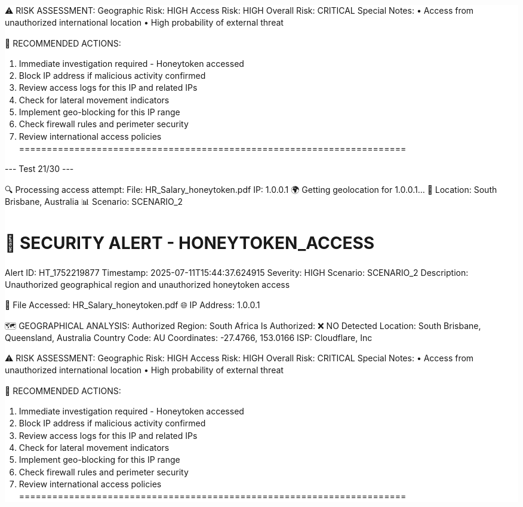 ⚠️  RISK ASSESSMENT:
   Geographic Risk: HIGH
   Access Risk: HIGH
   Overall Risk: CRITICAL
   Special Notes:
      • Access from unauthorized international location
      • High probability of external threat

🔧 RECOMMENDED ACTIONS:
   1. Immediate investigation required - Honeytoken accessed
   2. Block IP address if malicious activity confirmed
   3. Review access logs for this IP and related IPs
   4. Check for lateral movement indicators
   5. Implement geo-blocking for this IP range
   6. Check firewall rules and perimeter security
   7. Review international access policies
======================================================================

--- Test 21/30 ---

🔍 Processing access attempt:
   File: HR_Salary_honeytoken.pdf
   IP: 1.0.0.1
   🌍 Getting geolocation for 1.0.0.1...
   📍 Location: South Brisbane, Australia
   📊 Scenario: SCENARIO_2

🚨 SECURITY ALERT - HONEYTOKEN_ACCESS
======================================================================
Alert ID: HT_1752219877
Timestamp: 2025-07-11T15:44:37.624915
Severity: HIGH
Scenario: SCENARIO_2
Description: Unauthorized geographical region and unauthorized honeytoken access

📁 File Accessed: HR_Salary_honeytoken.pdf
🌐 IP Address: 1.0.0.1

🗺️  GEOGRAPHICAL ANALYSIS:
   Authorized Region: South Africa
   Is Authorized: ❌ NO
   Detected Location: South Brisbane, Queensland, Australia
   Country Code: AU
   Coordinates: -27.4766, 153.0166
   ISP: Cloudflare, Inc

⚠️  RISK ASSESSMENT:
   Geographic Risk: HIGH
   Access Risk: HIGH
   Overall Risk: CRITICAL
   Special Notes:
      • Access from unauthorized international location
      • High probability of external threat

🔧 RECOMMENDED ACTIONS:
   1. Immediate investigation required - Honeytoken accessed
   2. Block IP address if malicious activity confirmed
   3. Review access logs for this IP and related IPs
   4. Check for lateral movement indicators
   5. Implement geo-blocking for this IP range
   6. Check firewall rules and perimeter security
   7. Review international access policies
======================================================================
